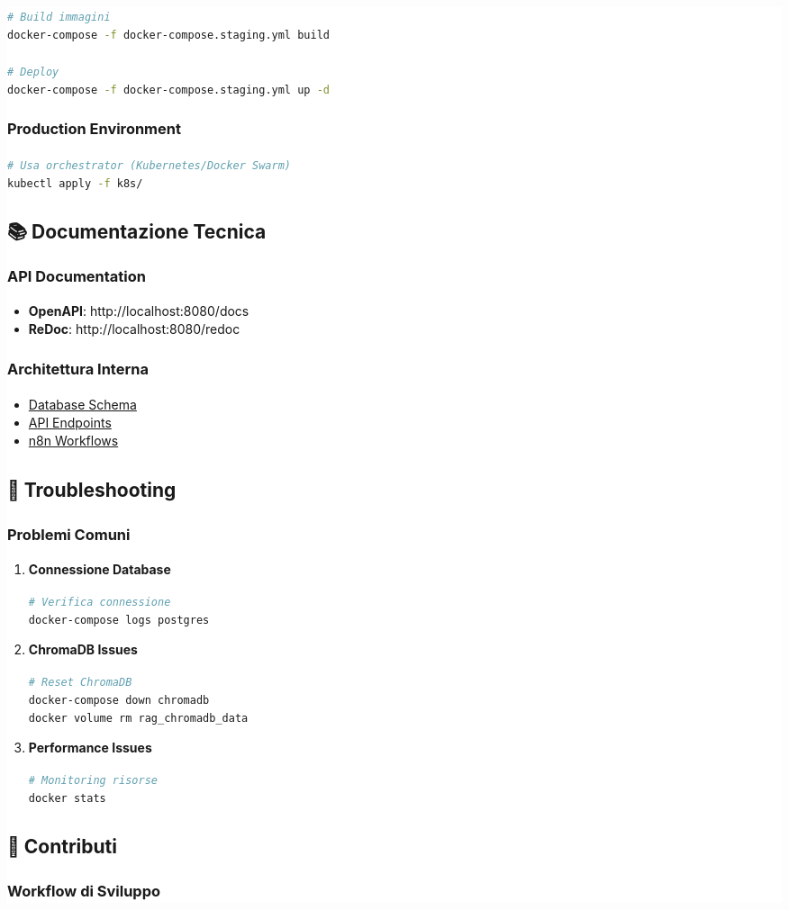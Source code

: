 ```bash
# Build immagini
docker-compose -f docker-compose.staging.yml build

# Deploy
docker-compose -f docker-compose.staging.yml up -d
```

### Production Environment

```bash
# Usa orchestrator (Kubernetes/Docker Swarm)
kubectl apply -f k8s/
```

## 📚 Documentazione Tecnica

### API Documentation
- **OpenAPI**: http://localhost:8080/docs
- **ReDoc**: http://localhost:8080/redoc

### Architettura Interna
- [Database Schema](docs/database_schema.md)
- [API Endpoints](docs/api_endpoints.md)
- [n8n Workflows](docs/n8n_workflows.md)

## 🔧 Troubleshooting

### Problemi Comuni

1. **Connessione Database**
   ```bash
   # Verifica connessione
   docker-compose logs postgres
   ```

2. **ChromaDB Issues**
   ```bash
   # Reset ChromaDB
   docker-compose down chromadb
   docker volume rm rag_chromadb_data
   ```

3. **Performance Issues**
   ```bash
   # Monitoring risorse
   docker stats
   ```

## 🤝 Contributi

### Workflow di Sviluppo
